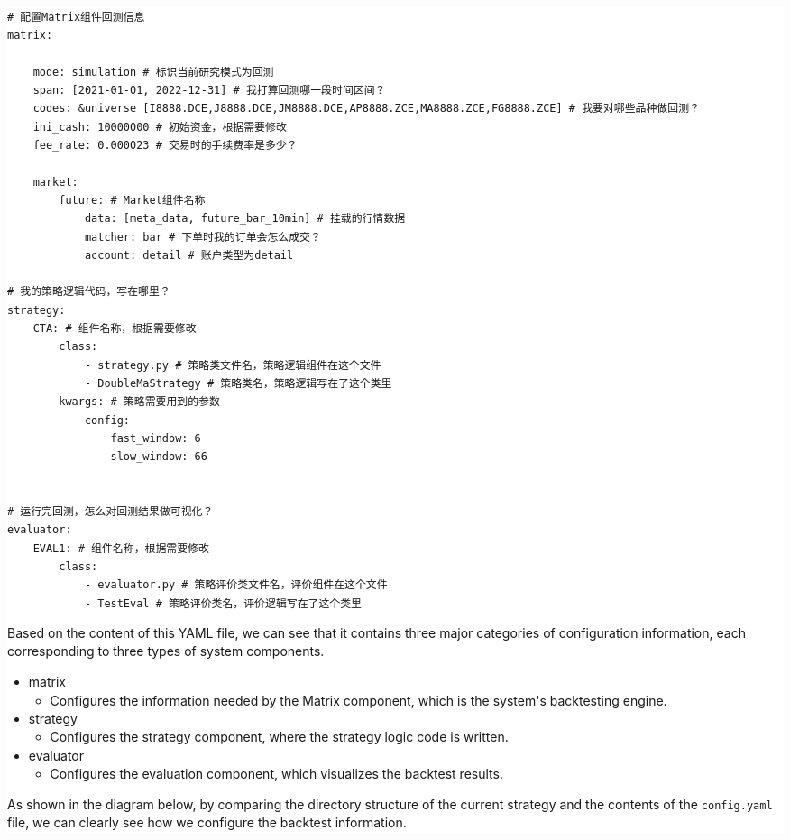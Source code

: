 ```text
# 配置Matrix组件回测信息
matrix:

    mode: simulation # 标识当前研究模式为回测
    span: [2021-01-01, 2022-12-31] # 我打算回测哪一段时间区间？
    codes: &universe [I8888.DCE,J8888.DCE,JM8888.DCE,AP8888.ZCE,MA8888.ZCE,FG8888.ZCE] # 我要对哪些品种做回测？
    ini_cash: 10000000 # 初始资金，根据需要修改
    fee_rate: 0.000023 # 交易时的手续费率是多少？

    market:
        future: # Market组件名称
            data: [meta_data, future_bar_10min] # 挂载的行情数据
            matcher: bar # 下单时我的订单会怎么成交？
            account: detail # 账户类型为detail

# 我的策略逻辑代码，写在哪里？
strategy:
    CTA: # 组件名称，根据需要修改
        class:
            - strategy.py # 策略类文件名，策略逻辑组件在这个文件
            - DoubleMaStrategy # 策略类名，策略逻辑写在了这个类里
        kwargs: # 策略需要用到的参数
            config:
                fast_window: 6
                slow_window: 66
    

# 运行完回测，怎么对回测结果做可视化？
evaluator:
    EVAL1: # 组件名称，根据需要修改
        class:
            - evaluator.py # 策略评价类文件名，评价组件在这个文件
            - TestEval # 策略评价类名，评价逻辑写在了这个类里
```

Based on the content of this YAML file, we can see that it contains three major categories of configuration information, each corresponding to three types of system components.

- matrix
    - Configures the information needed by the Matrix component, which is the system's backtesting engine.
- strategy
    - Configures the strategy component, where the strategy logic code is written.
- evaluator
    - Configures the evaluation component, which visualizes the backtest results.

As shown in the diagram below, by comparing the directory structure of the current strategy and the contents of the `config.yaml` file, we can clearly see how we configure the backtest information.
<div align=center>